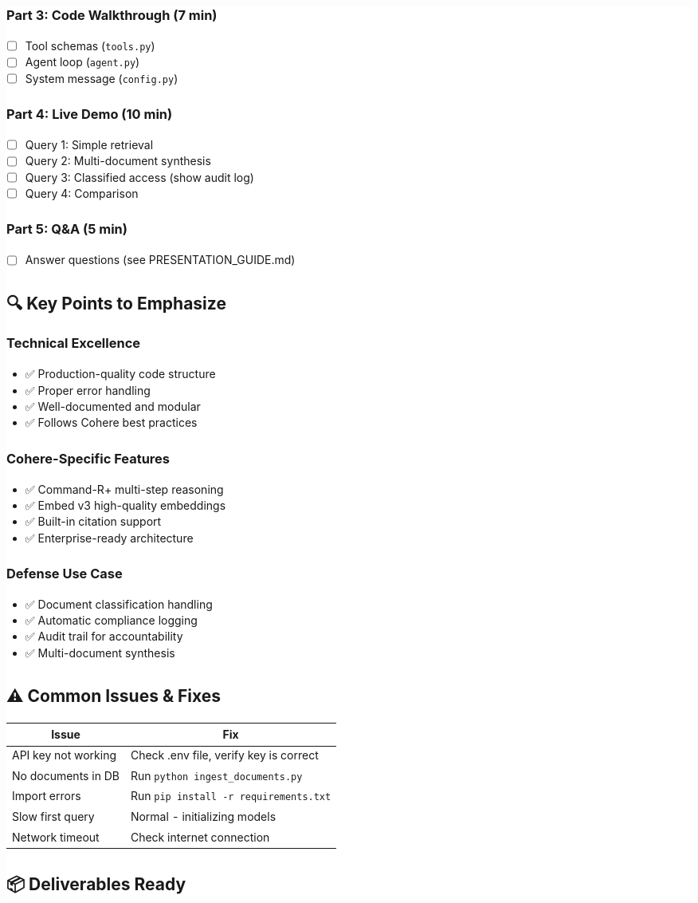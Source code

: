 ### Part 3: Code Walkthrough (7 min)
- [ ] Tool schemas (`tools.py`)
- [ ] Agent loop (`agent.py`)
- [ ] System message (`config.py`)

### Part 4: Live Demo (10 min)
- [ ] Query 1: Simple retrieval
- [ ] Query 2: Multi-document synthesis
- [ ] Query 3: Classified access (show audit log)
- [ ] Query 4: Comparison

### Part 5: Q&A (5 min)
- [ ] Answer questions (see PRESENTATION_GUIDE.md)

## 🔍 Key Points to Emphasize

### Technical Excellence
- ✅ Production-quality code structure
- ✅ Proper error handling
- ✅ Well-documented and modular
- ✅ Follows Cohere best practices

### Cohere-Specific Features
- ✅ Command-R+ multi-step reasoning
- ✅ Embed v3 high-quality embeddings
- ✅ Built-in citation support
- ✅ Enterprise-ready architecture

### Defense Use Case
- ✅ Document classification handling
- ✅ Automatic compliance logging
- ✅ Audit trail for accountability
- ✅ Multi-document synthesis

## ⚠️ Common Issues & Fixes

| Issue | Fix |
|-------|-----|
| API key not working | Check .env file, verify key is correct |
| No documents in DB | Run `python ingest_documents.py` |
| Import errors | Run `pip install -r requirements.txt` |
| Slow first query | Normal - initializing models |
| Network timeout | Check internet connection |

## 📦 Deliverables Ready
